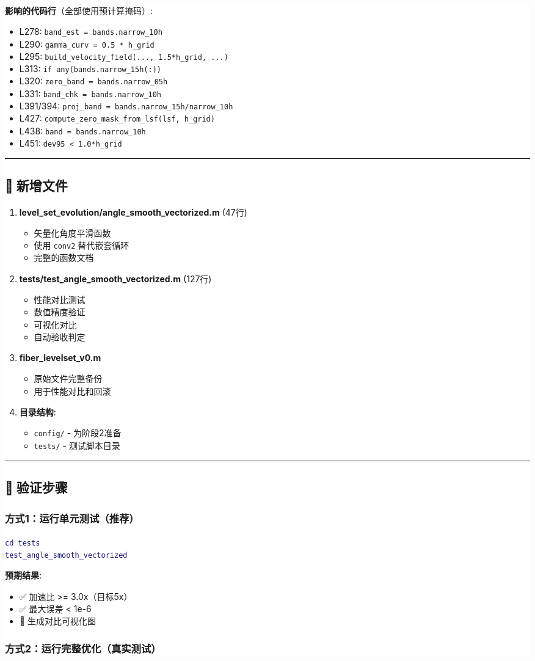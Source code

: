 **影响的代码行**（全部使用预计算掩码）:
- L278: `band_est = bands.narrow_10h`
- L290: `gamma_curv = 0.5 * h_grid`
- L295: `build_velocity_field(..., 1.5*h_grid, ...)`
- L313: `if any(bands.narrow_15h(:))`
- L320: `zero_band = bands.narrow_05h`
- L331: `band_chk = bands.narrow_10h`
- L391/394: `proj_band = bands.narrow_15h/narrow_10h`
- L427: `compute_zero_mask_from_lsf(lsf, h_grid)`
- L438: `band = bands.narrow_10h`
- L451: `dev95 < 1.0*h_grid`

---

## 📂 新增文件

1. **level_set_evolution/angle_smooth_vectorized.m** (47行)
   - 矢量化角度平滑函数
   - 使用 `conv2` 替代嵌套循环
   - 完整的函数文档

2. **tests/test_angle_smooth_vectorized.m** (127行)
   - 性能对比测试
   - 数值精度验证
   - 可视化对比
   - 自动验收判定

3. **fiber_levelset_v0.m**
   - 原始文件完整备份
   - 用于性能对比和回滚

4. **目录结构**:
   - `config/` - 为阶段2准备
   - `tests/` - 测试脚本目录

---

## 🧪 验证步骤

### 方式1：运行单元测试（推荐）

```matlab
cd tests
test_angle_smooth_vectorized
```

**预期结果**:
- ✅ 加速比 >= 3.0x（目标5x）
- ✅ 最大误差 < 1e-6
- 🎨 生成对比可视化图

### 方式2：运行完整优化（真实测试）
